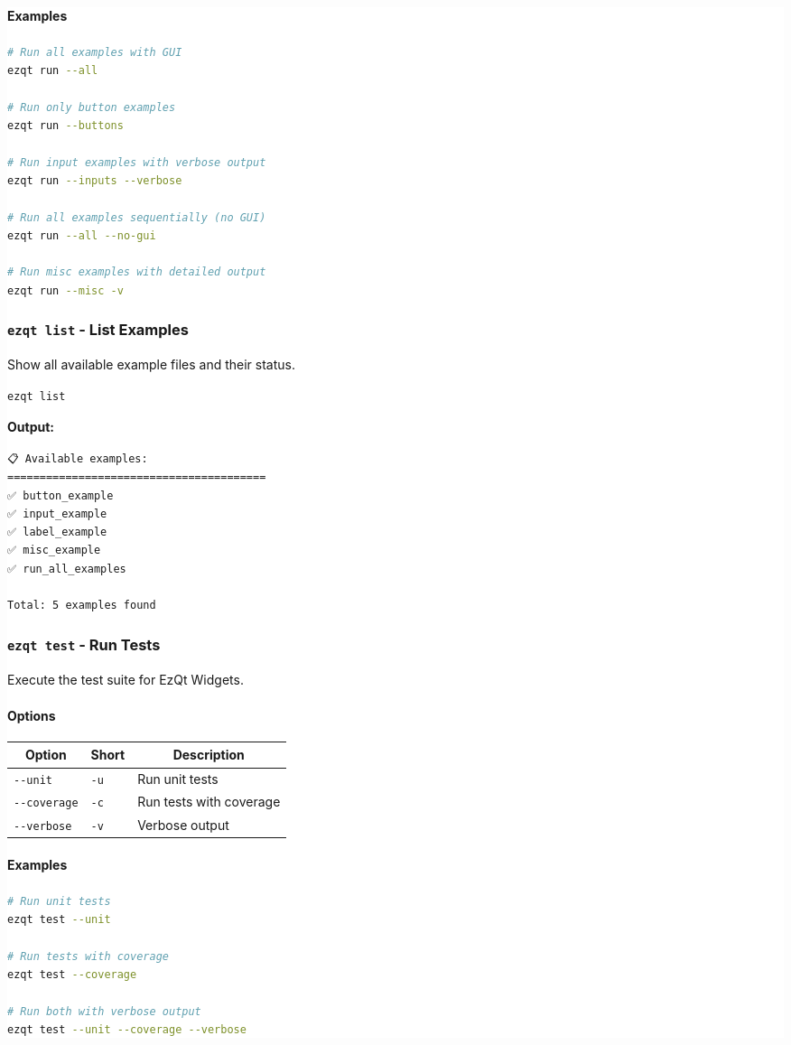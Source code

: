 #### Examples
```bash
# Run all examples with GUI
ezqt run --all

# Run only button examples
ezqt run --buttons

# Run input examples with verbose output
ezqt run --inputs --verbose

# Run all examples sequentially (no GUI)
ezqt run --all --no-gui

# Run misc examples with detailed output
ezqt run --misc -v
```

### `ezqt list` - List Examples

Show all available example files and their status.

```bash
ezqt list
```

**Output:**
```
📋 Available examples:
========================================
✅ button_example
✅ input_example
✅ label_example
✅ misc_example
✅ run_all_examples

Total: 5 examples found
```

### `ezqt test` - Run Tests

Execute the test suite for EzQt Widgets.

#### Options
| Option | Short | Description |
|--------|-------|-------------|
| `--unit` | `-u` | Run unit tests |
| `--coverage` | `-c` | Run tests with coverage |
| `--verbose` | `-v` | Verbose output |

#### Examples
```bash
# Run unit tests
ezqt test --unit

# Run tests with coverage
ezqt test --coverage

# Run both with verbose output
ezqt test --unit --coverage --verbose
```
